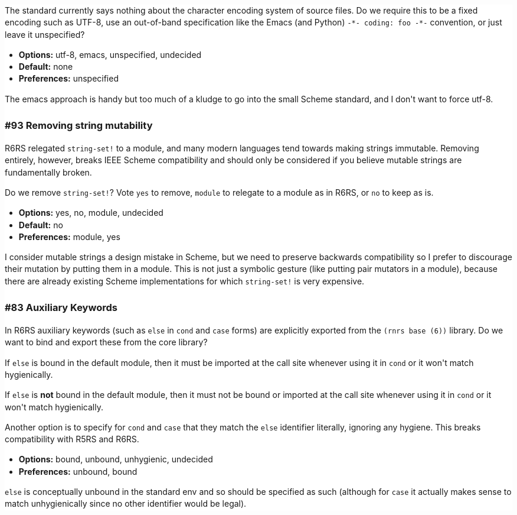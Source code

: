The standard currently says nothing about the character encoding
system of source files.  Do we require this to be a fixed encoding
such as UTF-8, use an out-of-band specification like the Emacs (and
Python) `-*- coding: foo -*-` convention, or just leave it
unspecified?

* **Options:** utf-8, emacs, unspecified, undecided
* **Default:** none
* **Preferences:** unspecified

The emacs approach is handy but too much of a kludge to go into the
small Scheme standard, and I don't want to force utf-8.

### #93 Removing string mutability

R6RS relegated `string-set!` to a module, and many modern languages
tend towards making strings immutable.  Removing entirely, however,
breaks IEEE Scheme compatibility and should only be considered if you
believe mutable strings are fundamentally broken.

Do we remove `string-set!`?  Vote `yes` to remove, `module` to
relegate to a module as in R6RS, or `no` to keep as is.

* **Options:** yes, no, module, undecided
* **Default:** no
* **Preferences:** module, yes

I consider mutable strings a design mistake in Scheme, but we need to
preserve backwards compatibility so I prefer to discourage their
mutation by putting them in a module.  This is not just a symbolic
gesture (like putting pair mutators in a module), because there are
already existing Scheme implementations for which `string-set!` is
very expensive.

### #83 Auxiliary Keywords

In R6RS auxiliary keywords (such as `else` in `cond` and `case` forms)
are explicitly exported from the `(rnrs base (6))` library.  Do we
want to bind and export these from the core library?

If `else` is bound in the default module, then it must be imported at
the call site whenever using it in `cond` or it won't match
hygienically.

If `else` is **not** bound in the default module, then it must not
be bound or imported at the call site whenever using it in `cond` or
it won't match hygienically.

Another option is to specify for `cond` and `case` that they match the
`else` identifier literally, ignoring any hygiene.  This breaks
compatibility with R5RS and R6RS.

* **Options:** bound, unbound, unhygienic, undecided
* **Preferences:** unbound, bound

`else` is conceptually unbound in the standard env and so should be
specified as such (although for `case` it actually makes sense to
match unhygienically since no other identifier would be legal).
